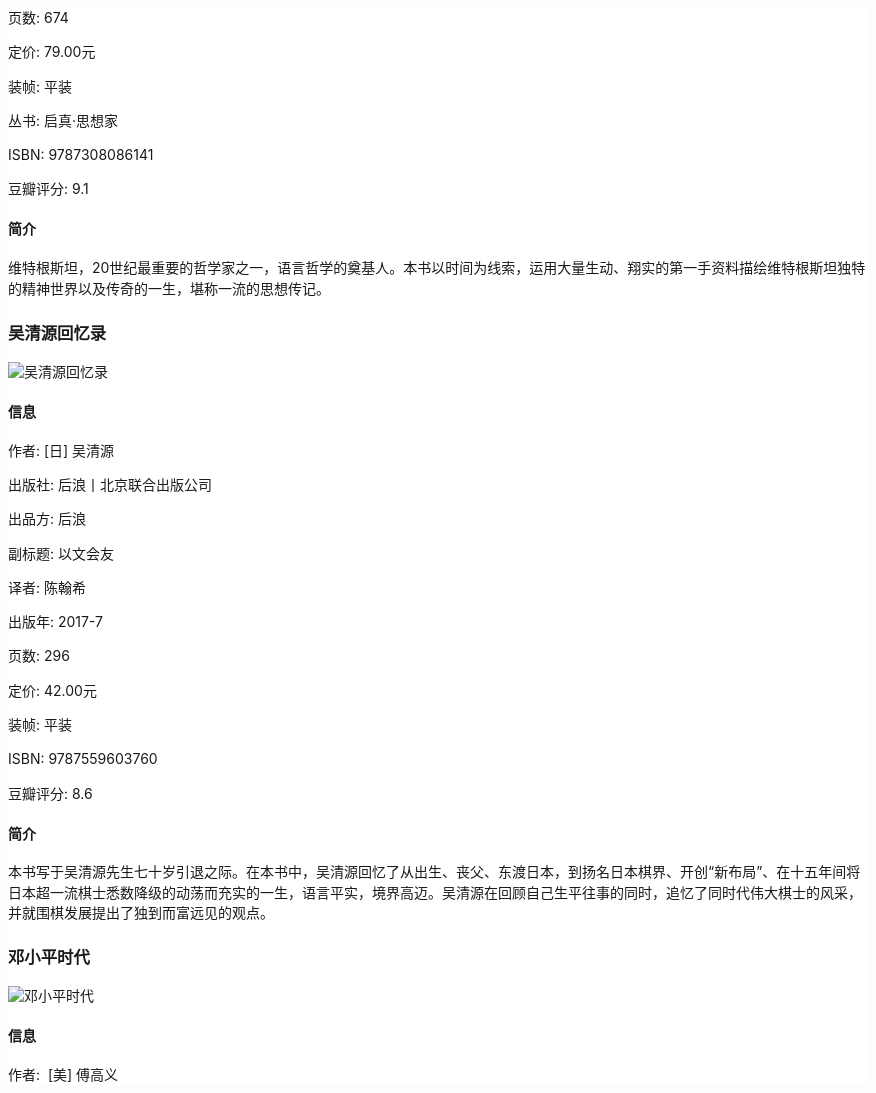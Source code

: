 页数: 674 

定价: 79.00元 

装帧: 平装 

丛书: 启真·思想家 

ISBN: 9787308086141

豆瓣评分: 9.1

#### 简介

维特根斯坦，20世纪最重要的哲学家之一，语言哲学的奠基人。本书以时间为线索，运用大量生动、翔实的第一手资料描绘维特根斯坦独特的精神世界以及传奇的一生，堪称一流的思想传记。



### 吴清源回忆录

![吴清源回忆录](https://img3.doubanio.com/view/subject/l/public/s29451584.jpg)

#### 信息

作者: [日] 吴清源 

出版社: 后浪丨北京联合出版公司 

出品方: 后浪 

副标题: 以文会友 

译者: 陈翰希 

出版年: 2017-7 

页数: 296 

定价: 42.00元 

装帧: 平装 

ISBN: 9787559603760

豆瓣评分: 8.6

#### 简介

本书写于吴清源先生七十岁引退之际。在本书中，吴清源回忆了从出生、丧父、东渡日本，到扬名日本棋界、开创“新布局”、在十五年间将日本超一流棋士悉数降级的动荡而充实的一生，语言平实，境界高迈。吴清源在回顾自己生平往事的同时，追忆了同时代伟大棋士的风采，并就围棋发展提出了独到而富远见的观点。



### 邓小平时代

![邓小平时代](https://img3.doubanio.com/view/subject/l/public/s27073965.jpg)

#### 信息

作者:  [美] 傅高义 
